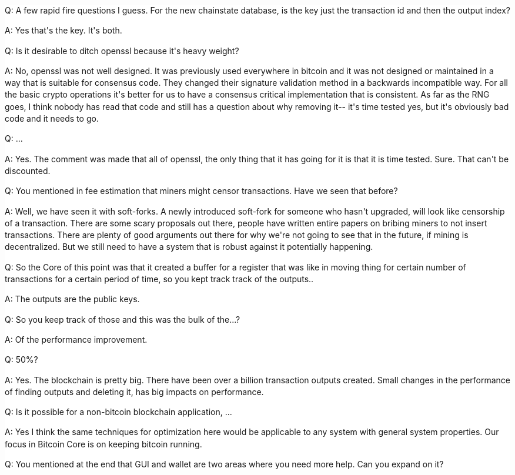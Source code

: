 Q: A few rapid fire questions I guess. For the new chainstate database,
is the key just the transaction id and then the output index?

A: Yes that's the key. It's both.

Q: Is it desirable to ditch openssl because it's heavy weight?

A: No, openssl was not well designed. It was previously used everywhere
in bitcoin and it was not designed or maintained in a way that is
suitable for consensus code. They changed their signature validation
method in a backwards incompatible way. For all the basic crypto
operations it's better for us to have a consensus critical
implementation that is consistent. As far as the RNG goes, I think
nobody has read that code and still has a question about why removing
it-- it's time tested yes, but it's obviously bad code and it needs to
go.

Q: ...

A: Yes. The comment was made that all of openssl, the only thing that it
has going for it is that it is time tested. Sure. That can't be
discounted.

Q: You mentioned in fee estimation that miners might censor
transactions. Have we seen that before?

A: Well, we have seen it with soft-forks. A newly introduced soft-fork
for someone who hasn't upgraded, will look like censorship of a
transaction. There are some scary proposals out there, people have
written entire papers on bribing miners to not insert transactions.
There are plenty of good arguments out there for why we're not going to
see that in the future, if mining is decentralized. But we still need to
have a system that is robust against it potentially happening.

Q: So the Core of this point was that it created a buffer for a register
that was like in moving thing for certain number of transactions for a
certain period of time, so you kept track track of the outputs..

A: The outputs are the public keys.

Q: So you keep track of those and this was the bulk of the...?

A: Of the performance improvement.

Q: 50%?

A: Yes. The blockchain is pretty big. There have been over a billion
transaction outputs created. Small changes in the performance of finding
outputs and deleting it, has big impacts on performance.

Q: Is it possible for a non-bitcoin blockchain application, ...

A: Yes I think the same techniques for optimization here would be
applicable to any system with general system properties. Our focus in
Bitcoin Core is on keeping bitcoin running.

Q: You mentioned at the end that GUI and wallet are two areas where you
need more help. Can you expand on it?
